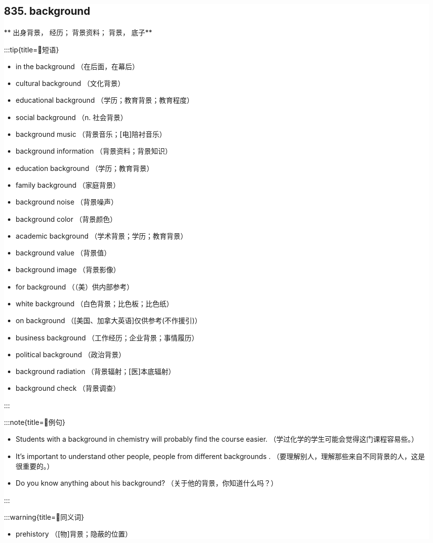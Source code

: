
## 835. background

** 出身背景， 经历； 背景资料； 背景， 底子**

:::tip{title=🤩短语}

- in the background （在后面，在幕后）

- cultural background （文化背景）

- educational background （学历；教育背景；教育程度）

- social background （n. 社会背景）

- background music （背景音乐；[电]陪衬音乐）

- background information （背景资料；背景知识）

- education background （学历；教育背景）

- family background （家庭背景）

- background noise （背景噪声）

- background color （背景颜色）

- academic background （学术背景；学历；教育背景）

- background value （背景值）

- background image （背景影像）

- for background （（美）供内部参考）

- white background （白色背景；比色板；比色纸）

- on background （[美国、加拿大英语]仅供参考(不作援引)）

- business background （工作经历；企业背景；事情履历）

- political background （政治背景）

- background radiation （背景辐射；[医]本底辐射）

- background check （背景调查）

:::

:::note{title=🎤例句}

- Students with a background in chemistry will probably find the course easier. （学过化学的学生可能会觉得这门课程容易些。）

- It’s important to understand other people, people from different backgrounds . （要理解别人，理解那些来自不同背景的人，这是很重要的。）

- Do you know anything about his background? （关于他的背景，你知道什么吗？）

:::

:::warning{title=🤔同义词}

- prehistory （[物]背景；隐蔽的位置）
